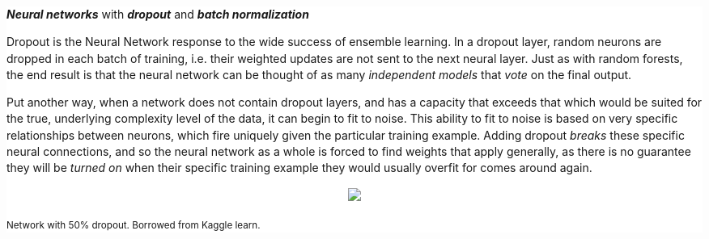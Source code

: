 ***Neural networks*** with ***dropout*** and ***batch normalization***

Dropout is the Neural Network response to the wide success of ensemble learning. In a dropout layer, random neurons are dropped in each batch of training, i.e. their weighted updates are not sent to the next neural layer. Just as with random forests, the end result is that the neural network can be thought of as many _independent models_ that _vote_ on the final output. 

Put another way, when a network does not contain dropout layers, and has a capacity that exceeds that which would be suited for the true, underlying complexity level of the data, it can begin to fit to noise. This ability to fit to noise is based on very specific relationships between neurons, which fire uniquely given the particular training example. Adding dropout _breaks_ these specific neural connections, and so the neural network as a whole is forced to find weights that apply generally, as there is no guarantee they will be _turned on_ when their specific training example they would usually overfit for comes around again. 

<p align=center>
<img src="https://i.imgur.com/a86utxY.gif"></img>
</p>
<small> Network with 50% dropout. Borrowed from Kaggle learn. </small>


